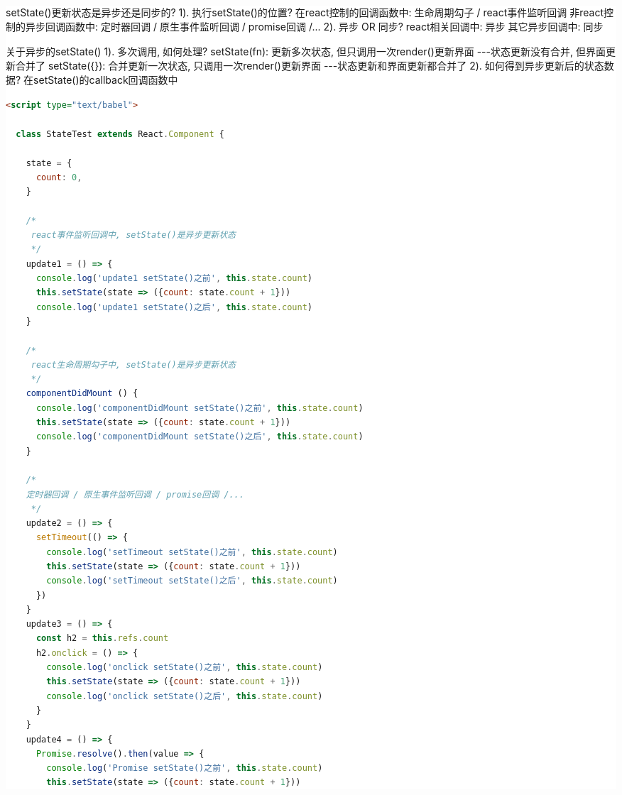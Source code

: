 
  setState()更新状态是异步还是同步的?
      1). 执行setState()的位置?
          在react控制的回调函数中: 生命周期勾子 / react事件监听回调
          非react控制的异步回调函数中: 定时器回调 / 原生事件监听回调 / promise回调 /...
      2). 异步 OR 同步?
          react相关回调中: 异步
          其它异步回调中: 同步

   关于异步的setState()
      1). 多次调用, 如何处理?
          setState(fn): 更新多次状态, 但只调用一次render()更新界面  ---状态更新没有合并, 但界面更新合并了
          setState({}): 合并更新一次状态, 只调用一次render()更新界面 ---状态更新和界面更新都合并了
      2). 如何得到异步更新后的状态数据?
          在setState()的callback回调函数中

```html
<script type="text/babel">

  class StateTest extends React.Component {

    state = {
      count: 0,
    }

    /*
     react事件监听回调中, setState()是异步更新状态
     */
    update1 = () => {
      console.log('update1 setState()之前', this.state.count)
      this.setState(state => ({count: state.count + 1}))
      console.log('update1 setState()之后', this.state.count)
    }

    /*
     react生命周期勾子中, setState()是异步更新状态
     */
    componentDidMount () {
      console.log('componentDidMount setState()之前', this.state.count)
      this.setState(state => ({count: state.count + 1}))
      console.log('componentDidMount setState()之后', this.state.count)
    }

    /*
    定时器回调 / 原生事件监听回调 / promise回调 /...
     */
    update2 = () => {
      setTimeout(() => {
        console.log('setTimeout setState()之前', this.state.count)
        this.setState(state => ({count: state.count + 1}))
        console.log('setTimeout setState()之后', this.state.count)
      })
    }
    update3 = () => {
      const h2 = this.refs.count
      h2.onclick = () => {
        console.log('onclick setState()之前', this.state.count)
        this.setState(state => ({count: state.count + 1}))
        console.log('onclick setState()之后', this.state.count)
      }
    }
    update4 = () => {
      Promise.resolve().then(value => {
        console.log('Promise setState()之前', this.state.count)
        this.setState(state => ({count: state.count + 1}))
```